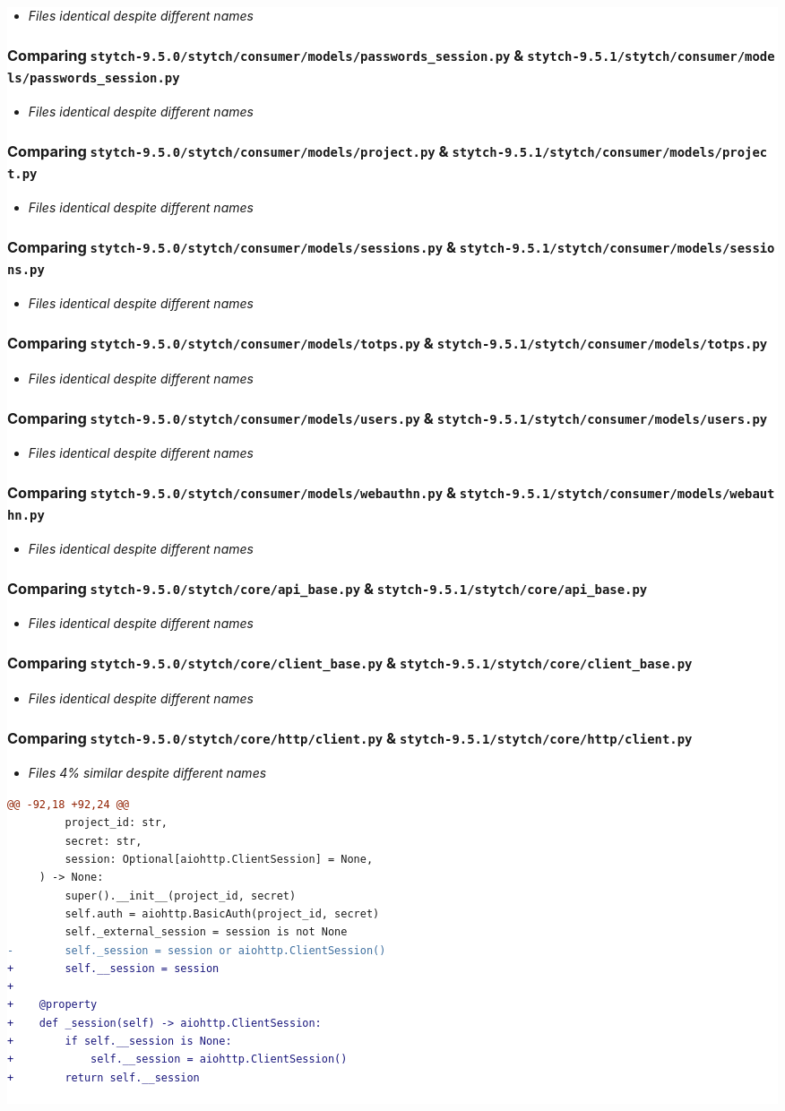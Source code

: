  * *Files identical despite different names*

### Comparing `stytch-9.5.0/stytch/consumer/models/passwords_session.py` & `stytch-9.5.1/stytch/consumer/models/passwords_session.py`

 * *Files identical despite different names*

### Comparing `stytch-9.5.0/stytch/consumer/models/project.py` & `stytch-9.5.1/stytch/consumer/models/project.py`

 * *Files identical despite different names*

### Comparing `stytch-9.5.0/stytch/consumer/models/sessions.py` & `stytch-9.5.1/stytch/consumer/models/sessions.py`

 * *Files identical despite different names*

### Comparing `stytch-9.5.0/stytch/consumer/models/totps.py` & `stytch-9.5.1/stytch/consumer/models/totps.py`

 * *Files identical despite different names*

### Comparing `stytch-9.5.0/stytch/consumer/models/users.py` & `stytch-9.5.1/stytch/consumer/models/users.py`

 * *Files identical despite different names*

### Comparing `stytch-9.5.0/stytch/consumer/models/webauthn.py` & `stytch-9.5.1/stytch/consumer/models/webauthn.py`

 * *Files identical despite different names*

### Comparing `stytch-9.5.0/stytch/core/api_base.py` & `stytch-9.5.1/stytch/core/api_base.py`

 * *Files identical despite different names*

### Comparing `stytch-9.5.0/stytch/core/client_base.py` & `stytch-9.5.1/stytch/core/client_base.py`

 * *Files identical despite different names*

### Comparing `stytch-9.5.0/stytch/core/http/client.py` & `stytch-9.5.1/stytch/core/http/client.py`

 * *Files 4% similar despite different names*

```diff
@@ -92,18 +92,24 @@
         project_id: str,
         secret: str,
         session: Optional[aiohttp.ClientSession] = None,
     ) -> None:
         super().__init__(project_id, secret)
         self.auth = aiohttp.BasicAuth(project_id, secret)
         self._external_session = session is not None
-        self._session = session or aiohttp.ClientSession()
+        self.__session = session
+
+    @property
+    def _session(self) -> aiohttp.ClientSession:
+        if self.__session is None:
+            self.__session = aiohttp.ClientSession()
+        return self.__session
 
```